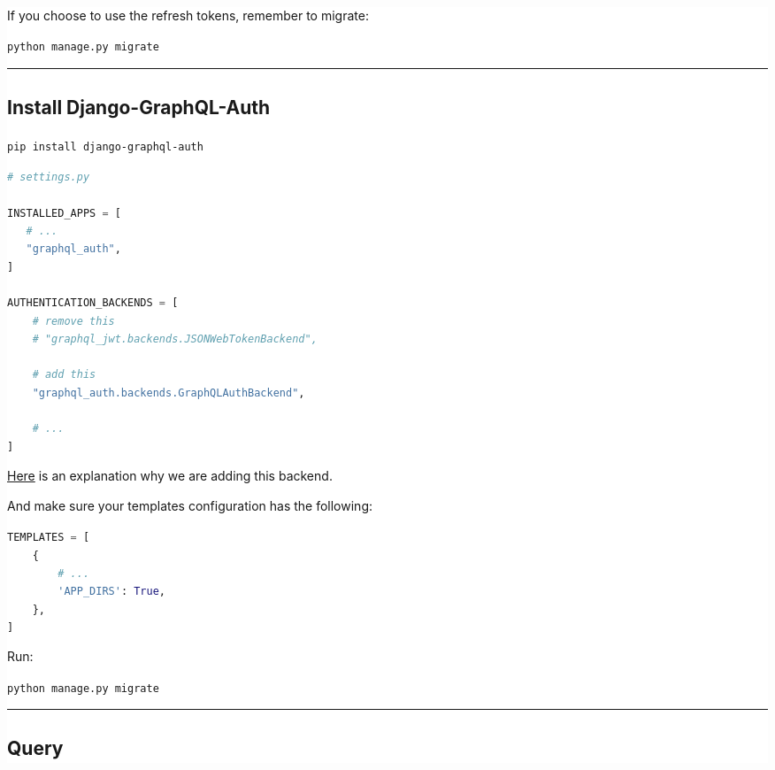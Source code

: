 If you choose to use the refresh tokens, remember to migrate:

```bash
python manage.py migrate
```

---

## Install Django-GraphQL-Auth

```bash
pip install django-graphql-auth
```

```python
# settings.py

INSTALLED_APPS = [
   # ...
   "graphql_auth",
]

AUTHENTICATION_BACKENDS = [
    # remove this
    # "graphql_jwt.backends.JSONWebTokenBackend",

    # add this
    "graphql_auth.backends.GraphQLAuthBackend",

    # ...
]
```

[Here](installation.md#3-authentication-backend-optional) is an explanation why we are adding this backend.

And make sure your templates configuration has the following:

```python
TEMPLATES = [
    {
        # ...
        'APP_DIRS': True,
    },
]
```

Run:

```bash
python manage.py migrate
```


---

## Query
